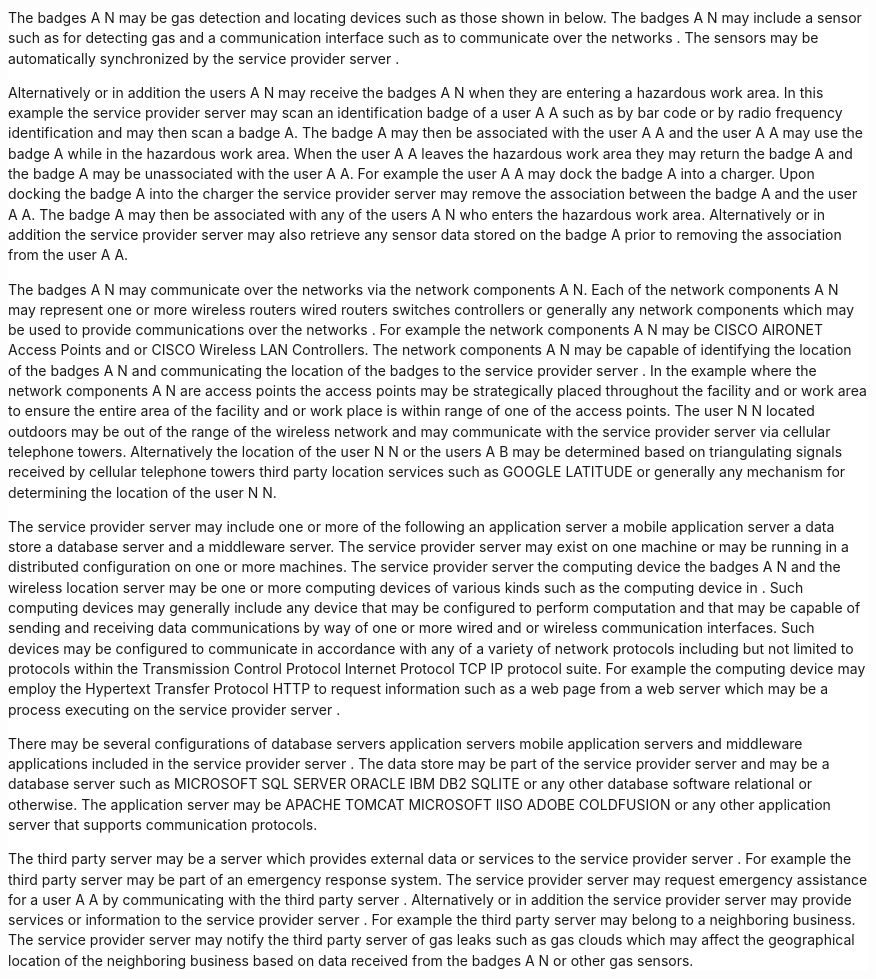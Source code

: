 The badges A N may be gas detection and locating devices such as those shown in below. The badges A N may include a sensor such as for detecting gas and a communication interface such as to communicate over the networks . The sensors may be automatically synchronized by the service provider server .

Alternatively or in addition the users A N may receive the badges A N when they are entering a hazardous work area. In this example the service provider server may scan an identification badge of a user A A such as by bar code or by radio frequency identification and may then scan a badge A. The badge A may then be associated with the user A A and the user A A may use the badge A while in the hazardous work area. When the user A A leaves the hazardous work area they may return the badge A and the badge A may be unassociated with the user A A. For example the user A A may dock the badge A into a charger. Upon docking the badge A into the charger the service provider server may remove the association between the badge A and the user A A. The badge A may then be associated with any of the users A N who enters the hazardous work area. Alternatively or in addition the service provider server may also retrieve any sensor data stored on the badge A prior to removing the association from the user A A.

The badges A N may communicate over the networks via the network components A N. Each of the network components A N may represent one or more wireless routers wired routers switches controllers or generally any network components which may be used to provide communications over the networks . For example the network components A N may be CISCO AIRONET Access Points and or CISCO Wireless LAN Controllers. The network components A N may be capable of identifying the location of the badges A N and communicating the location of the badges to the service provider server . In the example where the network components A N are access points the access points may be strategically placed throughout the facility and or work area to ensure the entire area of the facility and or work place is within range of one of the access points. The user N N located outdoors may be out of the range of the wireless network and may communicate with the service provider server via cellular telephone towers. Alternatively the location of the user N N or the users A B may be determined based on triangulating signals received by cellular telephone towers third party location services such as GOOGLE LATITUDE or generally any mechanism for determining the location of the user N N.

The service provider server may include one or more of the following an application server a mobile application server a data store a database server and a middleware server. The service provider server may exist on one machine or may be running in a distributed configuration on one or more machines. The service provider server the computing device the badges A N and the wireless location server may be one or more computing devices of various kinds such as the computing device in . Such computing devices may generally include any device that may be configured to perform computation and that may be capable of sending and receiving data communications by way of one or more wired and or wireless communication interfaces. Such devices may be configured to communicate in accordance with any of a variety of network protocols including but not limited to protocols within the Transmission Control Protocol Internet Protocol TCP IP protocol suite. For example the computing device may employ the Hypertext Transfer Protocol HTTP to request information such as a web page from a web server which may be a process executing on the service provider server .

There may be several configurations of database servers application servers mobile application servers and middleware applications included in the service provider server . The data store may be part of the service provider server and may be a database server such as MICROSOFT SQL SERVER ORACLE IBM DB2 SQLITE or any other database software relational or otherwise. The application server may be APACHE TOMCAT MICROSOFT IISO ADOBE COLDFUSION or any other application server that supports communication protocols.

The third party server may be a server which provides external data or services to the service provider server . For example the third party server may be part of an emergency response system. The service provider server may request emergency assistance for a user A A by communicating with the third party server . Alternatively or in addition the service provider server may provide services or information to the service provider server . For example the third party server may belong to a neighboring business. The service provider server may notify the third party server of gas leaks such as gas clouds which may affect the geographical location of the neighboring business based on data received from the badges A N or other gas sensors.
